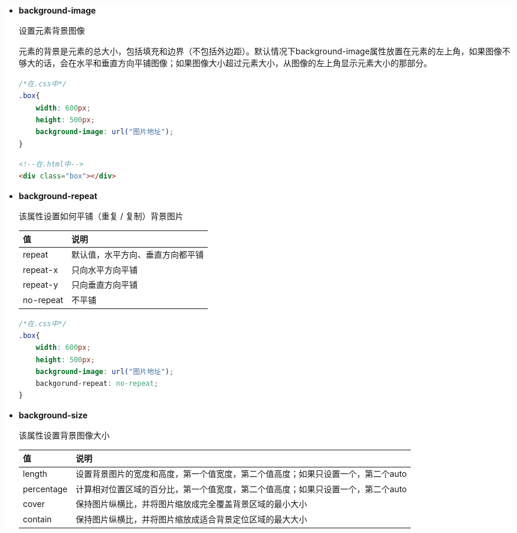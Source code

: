 - **background-image**

  设置元素背景图像

  元素的背景是元素的总大小，包括填充和边界（不包括外边距）。默认情况下background-image属性放置在元素的左上角，如果图像不够大的话，会在水平和垂直方向平铺图像；如果图像大小超过元素大小，从图像的左上角显示元素大小的那部分。

  ```css
  /*在.css中*/
  .box{
      width: 600px;
      height: 500px;
      background-image: url("图片地址");
  }
  ```

  ```html
  <!--在.html中-->
  <div class="box"></div>
  ```

- **background-repeat**

  该属性设置如何平铺（重复 / 复制）背景图片

  | 值        | 说明                             |
  | --------- | -------------------------------- |
  | repeat    | 默认值，水平方向、垂直方向都平铺 |
  | repeat-x  | 只向水平方向平铺                 |
  | repeat-y  | 只向垂直方向平铺                 |
  | no-repeat | 不平铺                           |

  ```css
  /*在.css中*/
  .box{
      width: 600px;
      height: 500px;
      background-image: url("图片地址");
      backgorund-repeat: no-repeat;
  }
  ```

- **background-size**

  该属性设置背景图像大小

  | 值         | 说明                                                         |
  | ---------- | ------------------------------------------------------------ |
  | length     | 设置背景图片的宽度和高度，第一个值宽度，第二个值高度；如果只设置一个，第二个auto |
  | percentage | 计算相对位置区域的百分比，第一个值宽度，第二个值高度；如果只设置一个，第二个auto |
  | cover      | 保持图片纵横比，并将图片缩放成完全覆盖背景区域的最小大小     |
  | contain    | 保持图片纵横比，并将图片缩放成适合背景定位区域的最大大小     |
